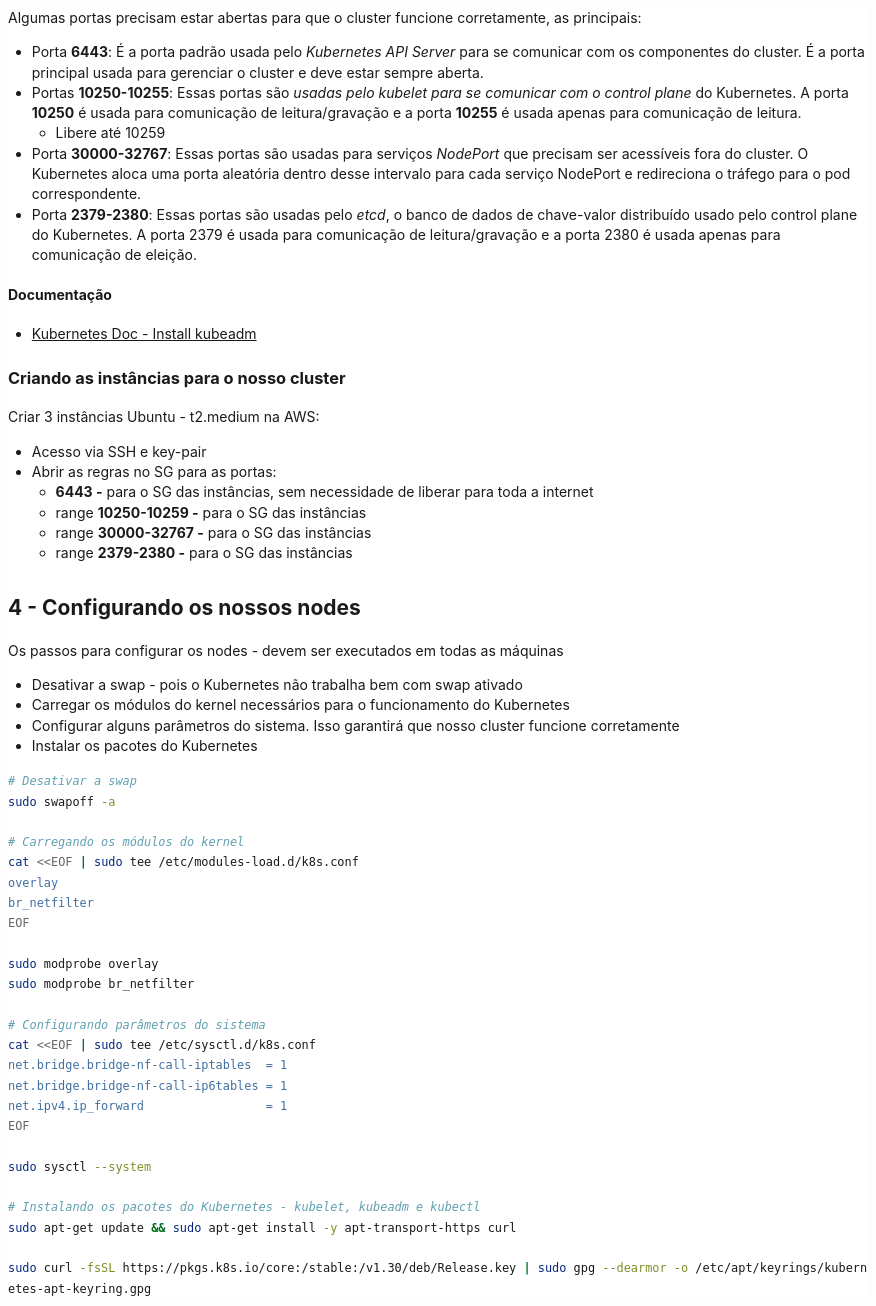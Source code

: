 Algumas portas precisam estar abertas para que o cluster funcione corretamente, as principais:
- Porta **6443**: É a porta padrão usada pelo *Kubernetes API Server* para se comunicar com os componentes do cluster. É a porta principal usada para gerenciar o cluster e deve estar sempre aberta.
- Portas **10250-10255**: Essas portas são *usadas pelo kubelet para se comunicar com o control plane* do Kubernetes. A porta **10250** é usada para comunicação de leitura/gravação e a porta **10255** é usada apenas para comunicação de leitura.
  - Libere até 10259
- Porta **30000-32767**: Essas portas são usadas para serviços *NodePort* que precisam ser acessíveis fora do cluster. O Kubernetes aloca uma porta aleatória dentro desse intervalo para cada serviço NodePort e redireciona o tráfego para o pod correspondente.
- Porta **2379-2380**: Essas portas são usadas pelo *etcd*, o banco de dados de chave-valor distribuído usado pelo control plane do Kubernetes. A porta 2379 é usada para comunicação de leitura/gravação e a porta 2380 é usada apenas para comunicação de eleição.

#### Documentação
- [Kubernetes Doc - Install kubeadm](https://kubernetes.io/docs/setup/production-environment/tools/kubeadm/install-kubeadm/)
   

### Criando as instâncias para o nosso cluster

Criar 3 instâncias Ubuntu - t2.medium na AWS:
- Acesso via SSH e key-pair
- Abrir as regras no SG para as portas:
  - **6443 -** para o SG das instâncias, sem necessidade de liberar para toda a internet
  - range **10250-10259 -** para o SG das instâncias
  - range **30000-32767 -** para o SG das instâncias
  - range **2379-2380 -** para o SG das instâncias

## 4 - Configurando os nossos nodes

Os passos para configurar os nodes - devem ser executados em todas as máquinas
- Desativar a swap - pois o Kubernetes não trabalha bem com swap ativado
- Carregar os módulos do kernel necessários para o funcionamento do Kubernetes
- Configurar alguns parâmetros do sistema. Isso garantirá que nosso cluster funcione corretamente
- Instalar os pacotes do Kubernetes

```bash
# Desativar a swap
sudo swapoff -a

# Carregando os módulos do kernel
cat <<EOF | sudo tee /etc/modules-load.d/k8s.conf
overlay
br_netfilter
EOF

sudo modprobe overlay
sudo modprobe br_netfilter

# Configurando parâmetros do sistema
cat <<EOF | sudo tee /etc/sysctl.d/k8s.conf
net.bridge.bridge-nf-call-iptables  = 1
net.bridge.bridge-nf-call-ip6tables = 1
net.ipv4.ip_forward                 = 1
EOF

sudo sysctl --system

# Instalando os pacotes do Kubernetes - kubelet, kubeadm e kubectl
sudo apt-get update && sudo apt-get install -y apt-transport-https curl

sudo curl -fsSL https://pkgs.k8s.io/core:/stable:/v1.30/deb/Release.key | sudo gpg --dearmor -o /etc/apt/keyrings/kubernetes-apt-keyring.gpg
```